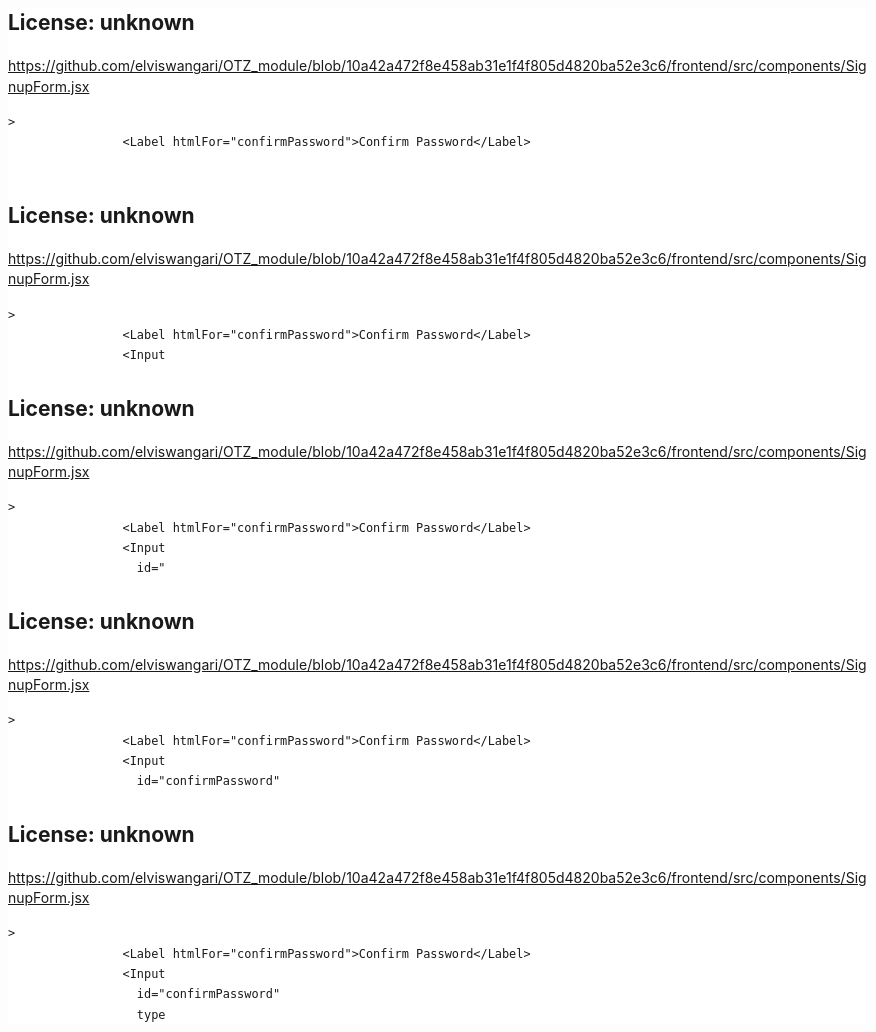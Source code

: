
## License: unknown
https://github.com/elviswangari/OTZ_module/blob/10a42a472f8e458ab31e1f4f805d4820ba52e3c6/frontend/src/components/SignupForm.jsx

```
>
                <Label htmlFor="confirmPassword">Confirm Password</Label>
                
```


## License: unknown
https://github.com/elviswangari/OTZ_module/blob/10a42a472f8e458ab31e1f4f805d4820ba52e3c6/frontend/src/components/SignupForm.jsx

```
>
                <Label htmlFor="confirmPassword">Confirm Password</Label>
                <Input 
```


## License: unknown
https://github.com/elviswangari/OTZ_module/blob/10a42a472f8e458ab31e1f4f805d4820ba52e3c6/frontend/src/components/SignupForm.jsx

```
>
                <Label htmlFor="confirmPassword">Confirm Password</Label>
                <Input 
                  id="
```


## License: unknown
https://github.com/elviswangari/OTZ_module/blob/10a42a472f8e458ab31e1f4f805d4820ba52e3c6/frontend/src/components/SignupForm.jsx

```
>
                <Label htmlFor="confirmPassword">Confirm Password</Label>
                <Input 
                  id="confirmPassword" 
```


## License: unknown
https://github.com/elviswangari/OTZ_module/blob/10a42a472f8e458ab31e1f4f805d4820ba52e3c6/frontend/src/components/SignupForm.jsx

```
>
                <Label htmlFor="confirmPassword">Confirm Password</Label>
                <Input 
                  id="confirmPassword" 
                  type
```
